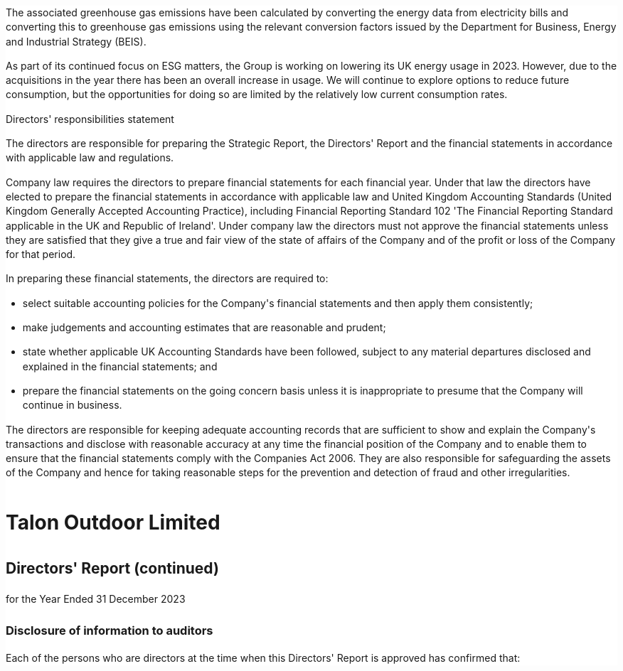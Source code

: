 The associated greenhouse gas emissions have been calculated by converting the energy data from
electricity bills and converting this to greenhouse gas emissions using the relevant conversion factors
issued by the Department for Business, Energy and Industrial Strategy (BEIS).

As part of its continued focus on ESG matters, the Group is working on lowering its UK energy usage in
2023. However, due to the acquisitions in the year there has been an overall increase in usage. We will
continue to explore options to reduce future consumption, but the opportunities for doing so are limited
by the relatively low current consumption rates.

Directors' responsibilities statement

The directors are responsible for preparing the Strategic Report, the Directors' Report and the financial statements
in accordance with applicable law and regulations.

Company law requires the directors to prepare financial statements for each financial year. Under that law the
directors have elected to prepare the financial statements in accordance with applicable law and United Kingdom
Accounting Standards (United Kingdom Generally Accepted Accounting Practice), including Financial Reporting
Standard 102 'The Financial Reporting Standard applicable in the UK and Republic of Ireland'. Under company
law the directors must not approve the financial statements unless they are satisfied that they give a true and fair
view of the state of affairs of the Company and of the profit or loss of the Company for that period.

In preparing these financial statements, the directors are required to:

- select suitable accounting policies for the Company's financial statements and then apply them
consistently;

- make judgements and accounting estimates that are reasonable and prudent;

- state whether applicable UK Accounting Standards have been followed, subject to any material departures
disclosed and explained in the financial statements; and

- prepare the financial statements on the going concern basis unless it is inappropriate to presume that the
Company will continue in business.

The directors are responsible for keeping adequate accounting records that are sufficient to show and explain the
Company's transactions and disclose with reasonable accuracy at any time the financial position of the Company
and to enable them to ensure that the financial statements comply with the Companies Act 2006. They are also
responsible for safeguarding the assets of the Company and hence for taking reasonable steps for the prevention
and detection of fraud and other irregularities.
# Talon Outdoor Limited
## Directors' Report (continued)
for the Year Ended 31 December 2023
### Disclosure of information to auditors
Each of the persons who are directors at the time when this Directors' Report is approved has confirmed that:
